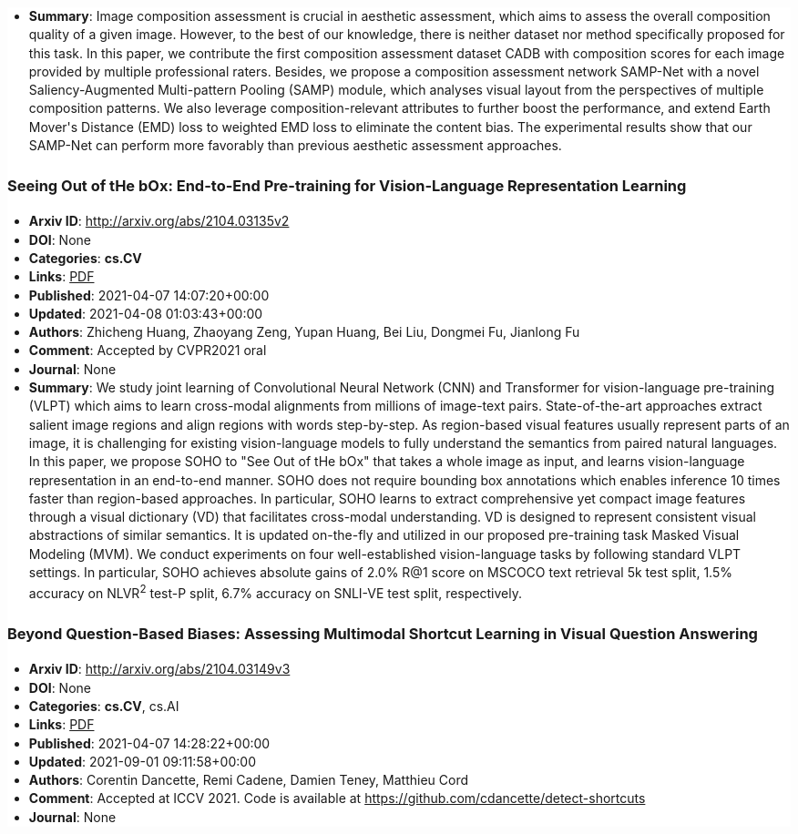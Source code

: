 - **Summary**: Image composition assessment is crucial in aesthetic assessment, which aims to assess the overall composition quality of a given image. However, to the best of our knowledge, there is neither dataset nor method specifically proposed for this task. In this paper, we contribute the first composition assessment dataset CADB with composition scores for each image provided by multiple professional raters. Besides, we propose a composition assessment network SAMP-Net with a novel Saliency-Augmented Multi-pattern Pooling (SAMP) module, which analyses visual layout from the perspectives of multiple composition patterns. We also leverage composition-relevant attributes to further boost the performance, and extend Earth Mover's Distance (EMD) loss to weighted EMD loss to eliminate the content bias. The experimental results show that our SAMP-Net can perform more favorably than previous aesthetic assessment approaches.



### Seeing Out of tHe bOx: End-to-End Pre-training for Vision-Language Representation Learning
- **Arxiv ID**: http://arxiv.org/abs/2104.03135v2
- **DOI**: None
- **Categories**: **cs.CV**
- **Links**: [PDF](http://arxiv.org/pdf/2104.03135v2)
- **Published**: 2021-04-07 14:07:20+00:00
- **Updated**: 2021-04-08 01:03:43+00:00
- **Authors**: Zhicheng Huang, Zhaoyang Zeng, Yupan Huang, Bei Liu, Dongmei Fu, Jianlong Fu
- **Comment**: Accepted by CVPR2021 oral
- **Journal**: None
- **Summary**: We study joint learning of Convolutional Neural Network (CNN) and Transformer for vision-language pre-training (VLPT) which aims to learn cross-modal alignments from millions of image-text pairs. State-of-the-art approaches extract salient image regions and align regions with words step-by-step. As region-based visual features usually represent parts of an image, it is challenging for existing vision-language models to fully understand the semantics from paired natural languages. In this paper, we propose SOHO to "See Out of tHe bOx" that takes a whole image as input, and learns vision-language representation in an end-to-end manner. SOHO does not require bounding box annotations which enables inference 10 times faster than region-based approaches. In particular, SOHO learns to extract comprehensive yet compact image features through a visual dictionary (VD) that facilitates cross-modal understanding. VD is designed to represent consistent visual abstractions of similar semantics. It is updated on-the-fly and utilized in our proposed pre-training task Masked Visual Modeling (MVM). We conduct experiments on four well-established vision-language tasks by following standard VLPT settings. In particular, SOHO achieves absolute gains of 2.0% R@1 score on MSCOCO text retrieval 5k test split, 1.5% accuracy on NLVR$^2$ test-P split, 6.7% accuracy on SNLI-VE test split, respectively.



### Beyond Question-Based Biases: Assessing Multimodal Shortcut Learning in Visual Question Answering
- **Arxiv ID**: http://arxiv.org/abs/2104.03149v3
- **DOI**: None
- **Categories**: **cs.CV**, cs.AI
- **Links**: [PDF](http://arxiv.org/pdf/2104.03149v3)
- **Published**: 2021-04-07 14:28:22+00:00
- **Updated**: 2021-09-01 09:11:58+00:00
- **Authors**: Corentin Dancette, Remi Cadene, Damien Teney, Matthieu Cord
- **Comment**: Accepted at ICCV 2021. Code is available at
  https://github.com/cdancette/detect-shortcuts
- **Journal**: None